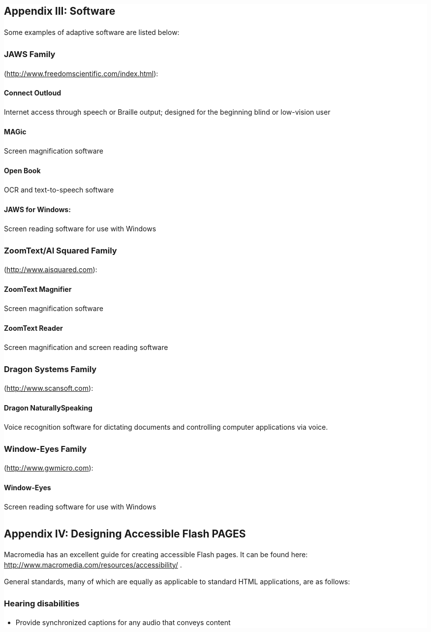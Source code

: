 ## Appendix III: Software

Some examples of adaptive software are listed below:

### JAWS Family
(http://www.freedomscientific.com/index.html):

#### Connect Outloud
Internet access through speech or Braille output; designed for the beginning blind
or low-vision user

#### MAGic
Screen magnification software

#### Open Book
OCR and text-to-speech software

#### JAWS for Windows:
Screen reading software for use with Windows

### ZoomText/AI Squared Family
(http://www.aisquared.com):

#### ZoomText Magnifier
Screen magnification software

#### ZoomText Reader
Screen magnification and screen reading software

### Dragon Systems Family
(http://www.scansoft.com):

#### Dragon NaturallySpeaking
Voice recognition software for dictating documents and controlling computer
applications via voice.

### Window-Eyes Family
(http://www.gwmicro.com):

#### Window-Eyes
Screen reading software for use with Windows

## Appendix IV: Designing Accessible Flash PAGES

Macromedia has an excellent guide for creating accessible Flash pages. It can be found
here: http://www.macromedia.com/resources/accessibility/ .

General standards, many of which are equally as applicable to standard HTML
applications, are as follows:

### Hearing disabilities
* Provide synchronized captions for any audio that conveys content
